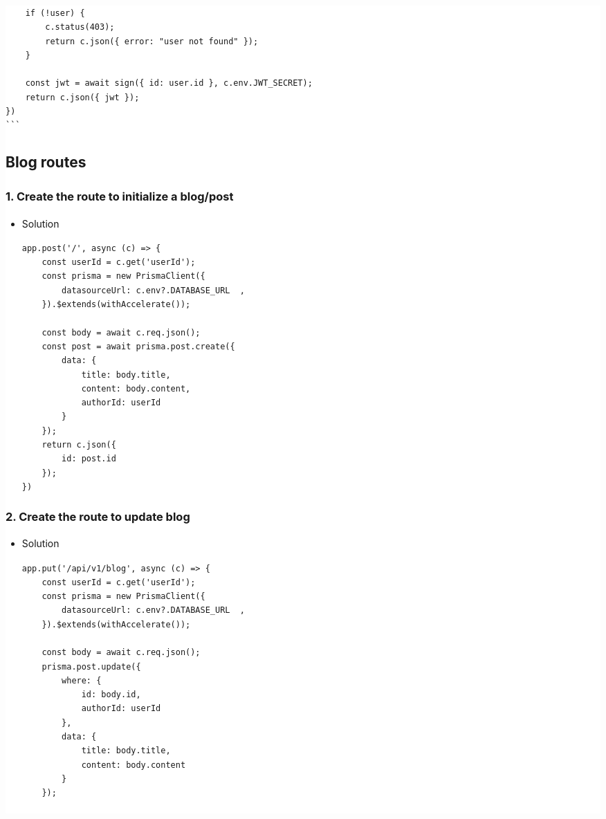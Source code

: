         if (!user) {
            c.status(403);
            return c.json({ error: "user not found" });
        }
    
        const jwt = await sign({ id: user.id }, c.env.JWT_SECRET);
        return c.json({ jwt });
    })
    ```
    

## **Blog routes**

### **1. Create the route to initialize a blog/post**

- Solution
    
    ```tsx
    app.post('/', async (c) => {
    	const userId = c.get('userId');
    	const prisma = new PrismaClient({
    		datasourceUrl: c.env?.DATABASE_URL	,
    	}).$extends(withAccelerate());
    
    	const body = await c.req.json();
    	const post = await prisma.post.create({
    		data: {
    			title: body.title,
    			content: body.content,
    			authorId: userId
    		}
    	});
    	return c.json({
    		id: post.id
    	});
    })
    ```
    

### **2. Create the route to update blog**

- Solution
    
    ```tsx
    app.put('/api/v1/blog', async (c) => {
    	const userId = c.get('userId');
    	const prisma = new PrismaClient({
    		datasourceUrl: c.env?.DATABASE_URL	,
    	}).$extends(withAccelerate());
    
    	const body = await c.req.json();
    	prisma.post.update({
    		where: {
    			id: body.id,
    			authorId: userId
    		},
    		data: {
    			title: body.title,
    			content: body.content
    		}
    	});
    